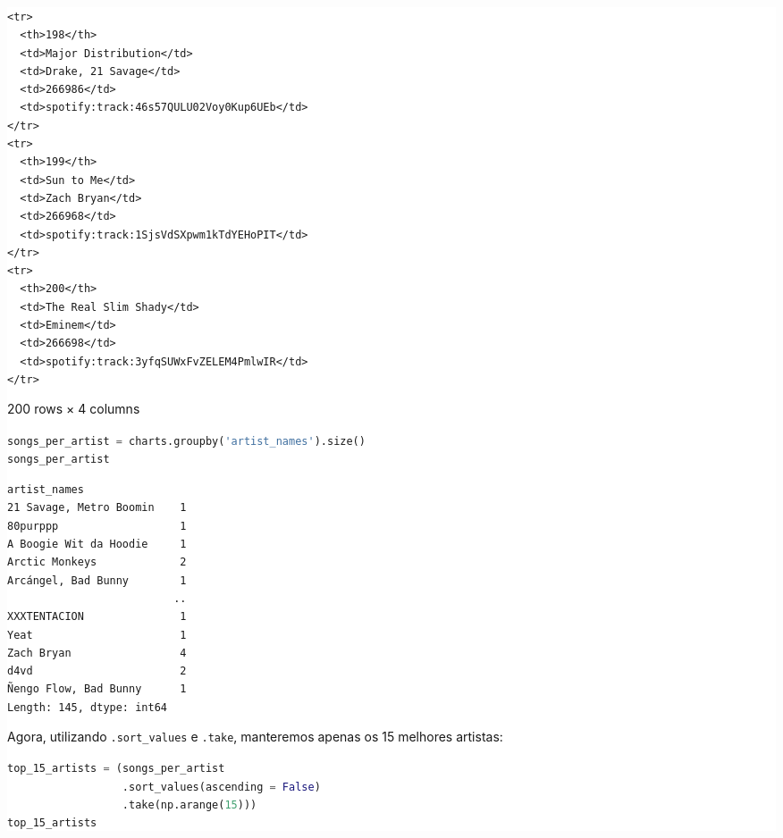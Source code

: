     <tr>
      <th>198</th>
      <td>Major Distribution</td>
      <td>Drake, 21 Savage</td>
      <td>266986</td>
      <td>spotify:track:46s57QULU02Voy0Kup6UEb</td>
    </tr>
    <tr>
      <th>199</th>
      <td>Sun to Me</td>
      <td>Zach Bryan</td>
      <td>266968</td>
      <td>spotify:track:1SjsVdSXpwm1kTdYEHoPIT</td>
    </tr>
    <tr>
      <th>200</th>
      <td>The Real Slim Shady</td>
      <td>Eminem</td>
      <td>266698</td>
      <td>spotify:track:3yfqSUWxFvZELEM4PmlwIR</td>
    </tr>
  </tbody>
</table>
<p>200 rows × 4 columns</p>
</div>




```python
songs_per_artist = charts.groupby('artist_names').size()
songs_per_artist
```




    artist_names
    21 Savage, Metro Boomin    1
    80purppp                   1
    A Boogie Wit da Hoodie     1
    Arctic Monkeys             2
    Arcángel, Bad Bunny        1
                              ..
    XXXTENTACION               1
    Yeat                       1
    Zach Bryan                 4
    d4vd                       2
    Ñengo Flow, Bad Bunny      1
    Length: 145, dtype: int64



Agora, utilizando `.sort_values` e `.take`, manteremos apenas os 15 melhores artistas:


```python
top_15_artists = (songs_per_artist
                  .sort_values(ascending = False)
                  .take(np.arange(15)))
top_15_artists
```

